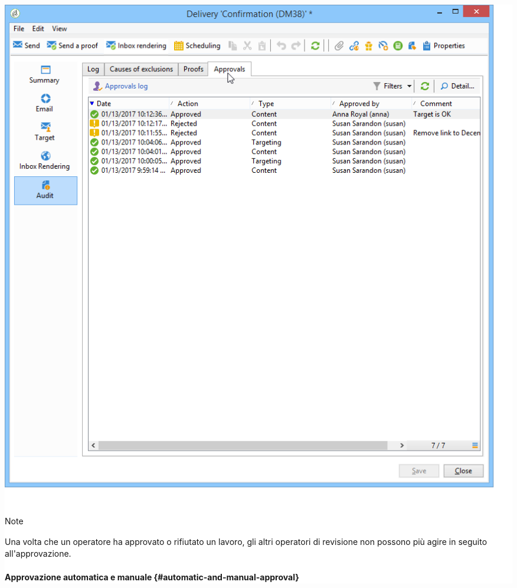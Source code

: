    ![](assets/s_user_validation_log_from_exe_tab.png)

>[!NOTE]
>
>Una volta che un operatore ha approvato o rifiutato un lavoro, gli altri operatori di revisione non possono più agire in seguito all&#39;approvazione.

#### Approvazione automatica e manuale {#automatic-and-manual-approval}
